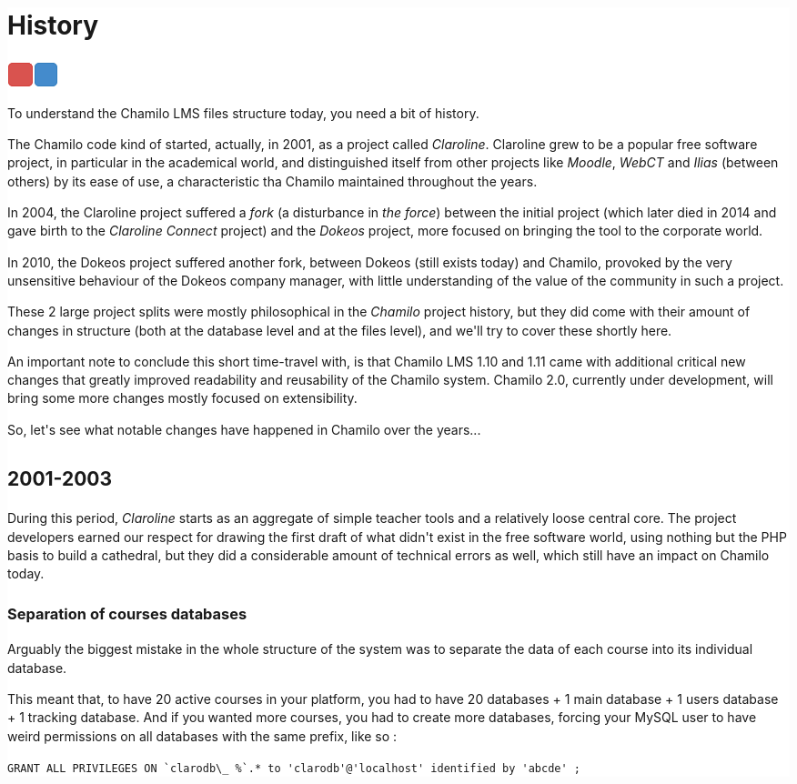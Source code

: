 # History

![](../../.gitbook/assets/images19%20%2810%29.png)![](../../.gitbook/assets/images22%20%289%29.png)

To understand the Chamilo LMS files structure today, you need a bit of history.

The Chamilo code kind of started, actually, in 2001, as a project called _Claroline_. Claroline grew to be a popular free software project, in particular in the academical world, and distinguished itself from other projects like _Moodle_, _WebCT_ and _Ilias_ \(between others\) by its ease of use, a characteristic tha Chamilo maintained throughout the years.

In 2004, the Claroline project suffered a _fork_ \(a disturbance in _the force_\) between the initial project \(which later died in 2014 and gave birth to the _Claroline Connect_ project\) and the _Dokeos_ project, more focused on bringing the tool to the corporate world.

In 2010, the Dokeos project suffered another fork, between Dokeos \(still exists today\) and Chamilo, provoked by the very unsensitive behaviour of the Dokeos company manager, with little understanding of the value of the community in such a project.

These 2 large project splits were mostly philosophical in the _Chamilo_ project history, but they did come with their amount of changes in structure \(both at the database level and at the files level\), and we'll try to cover these shortly here.

An important note to conclude this short time-travel with, is that Chamilo LMS 1.10 and 1.11 came with additional critical new changes that greatly improved readability and reusability of the Chamilo system. Chamilo 2.0, currently under development, will bring some more changes mostly focused on extensibility.

So, let's see what notable changes have happened in Chamilo over the years...

## 2001-2003

During this period, _Claroline_ starts as an aggregate of simple teacher tools and a relatively loose central core. The project developers earned our respect for drawing the first draft of what didn't exist in the free software world, using nothing but the PHP basis to build a cathedral, but they did a considerable amount of technical errors as well, which still have an impact on Chamilo today.

### Separation of courses databases

Arguably the biggest mistake in the whole structure of the system was to separate the data of each course into its individual database.

This meant that, to have 20 active courses in your platform, you had to have 20 databases + 1 main database + 1 users database + 1 tracking database. And if you wanted more courses, you had to create more databases, forcing your MySQL user to have weird permissions on all databases with the same prefix, like so :

```text
GRANT ALL PRIVILEGES ON `clarodb\_ %`.* to 'clarodb'@'localhost' identified by 'abcde' ;
```
